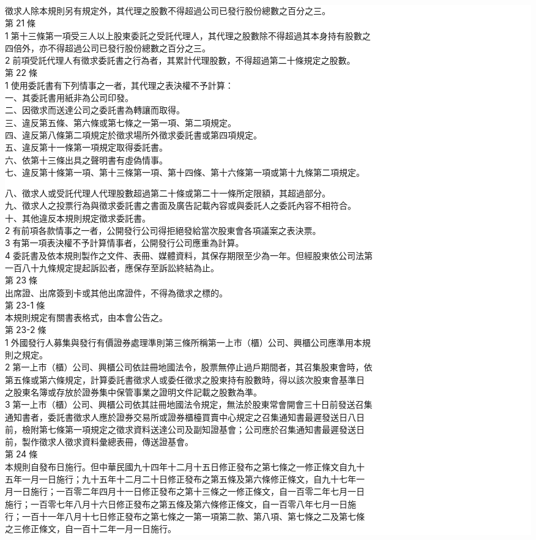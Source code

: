 徵求人除本規則另有規定外，其代理之股數不得超過公司已發行股份總數之百分之三。  
第 21 條  
1 第十三條第一項受三人以上股東委託之受託代理人，其代理之股數除不得超過其本身持有股數之  
四倍外，亦不得超過公司已發行股份總數之百分之三。  
2 前項受託代理人有徵求委託書之行為者，其累計代理股數，不得超過第二十條規定之股數。  
第 22 條  
1 使用委託書有下列情事之一者，其代理之表決權不予計算：  
一、其委託書用紙非為公司印發。  
二、因徵求而送達公司之委託書為轉讓而取得。  
三、違反第五條、第六條或第七條之一第一項、第二項規定。  
四、違反第八條第二項規定於徵求場所外徵求委託書或第四項規定。  
五、違反第十一條第一項規定取得委託書。  
六、依第十三條出具之聲明書有虛偽情事。  
七、違反第十條第一項、第十三條第一項、第十四條、第十六條第一項或第十九條第二項規定。  


八、徵求人或受託代理人代理股數超過第二十條或第二十一條所定限額，其超過部分。  
九、徵求人之投票行為與徵求委託書之書面及廣告記載內容或與委託人之委託內容不相符合。  
十、其他違反本規則規定徵求委託書。  
2 有前項各款情事之一者，公開發行公司得拒絕發給當次股東會各項議案之表決票。  
3 有第一項表決權不予計算情事者，公開發行公司應重為計算。  
4 委託書及依本規則製作之文件、表冊、媒體資料，其保存期限至少為一年。但經股東依公司法第  
一百八十九條規定提起訴訟者，應保存至訴訟終結為止。  
第 23 條  
出席證、出席簽到卡或其他出席證件，不得為徵求之標的。  
第 23-1 條  
本規則規定有關書表格式，由本會公告之。  
第 23-2 條  
1 外國發行人募集與發行有價證券處理準則第三條所稱第一上市（櫃）公司、興櫃公司應準用本規  
則之規定。  
2 第一上市（櫃）公司、興櫃公司依註冊地國法令，股票無停止過戶期間者，其召集股東會時，依  
第五條或第六條規定，計算委託書徵求人或委任徵求之股東持有股數時，得以該次股東會基準日  
之股東名簿或存放於證券集中保管事業之證明文件記載之股數為準。  
3 第一上市（櫃）公司、興櫃公司依其註冊地國法令規定，無法於股東常會開會三十日前發送召集  
通知書者，委託書徵求人應於證券交易所或證券櫃檯買賣中心規定之召集通知書最遲發送日八日  
前，檢附第七條第一項規定之徵求資料送達公司及副知證基會；公司應於召集通知書最遲發送日  
前，製作徵求人徵求資料彙總表冊，傳送證基會。  
第 24 條  
本規則自發布日施行。但中華民國九十四年十二月十五日修正發布之第七條之一修正條文自九十  
五年一月一日施行；九十五年十二月二十日修正發布之第五條及第六條修正條文，自九十七年一  
月一日施行；一百零二年四月十一日修正發布之第十三條之一修正條文，自一百零二年七月一日  
施行；一百零七年八月十六日修正發布之第五條及第六條修正條文，自一百零八年七月一日施  
行；一百十一年八月十七日修正發布之第七條之一第一項第二款、第八項、第七條之二及第七條  
之三修正條文，自一百十二年一月一日施行。  


